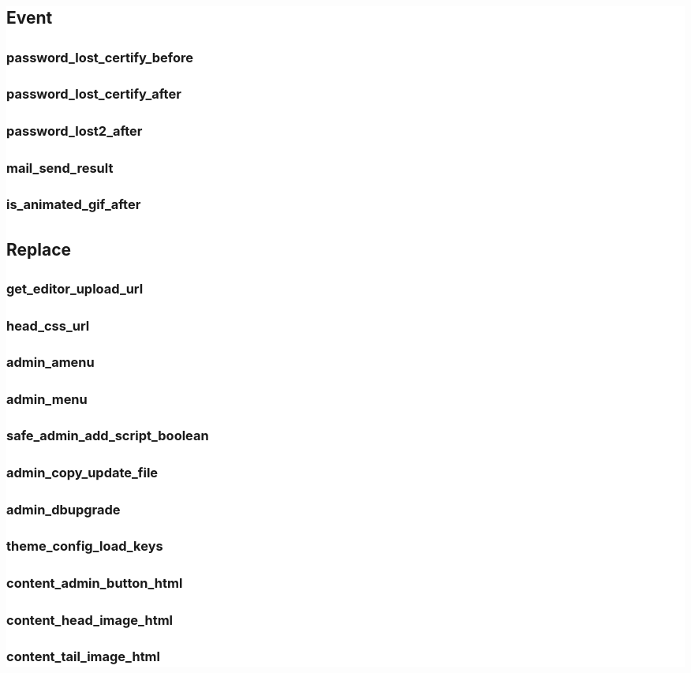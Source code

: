 
## Event

### password_lost_certify_before <Badge type="info" text="Event" />

### password_lost_certify_after <Badge type="info" text="Event" />

### password_lost2_after <Badge type="info" text="Event" />

### mail_send_result <Badge type="info" text="Event" />

### is_animated_gif_after <Badge type="info" text="Event" />

## Replace

### get_editor_upload_url <Badge type="info" text="Replace" /> <Badge type="warning" text="Updated v5.5.8.3.2" />

### head_css_url <Badge type="info" text="Replace" />

### admin_amenu <Badge type="info" text="Replace" />

### admin_menu <Badge type="info" text="Replace" />

### safe_admin_add_script_boolean <Badge type="info" text="Replace" />

### admin_copy_update_file <Badge type="info" text="Replace" />

### admin_dbupgrade <Badge type="info" text="Replace" />

### theme_config_load_keys <Badge type="info" text="Replace" />

### content_admin_button_html <Badge type="info" text="Replace" /> <Badge type="warning" text="Since v5.5.8.2.6" />

### content_head_image_html <Badge type="info" text="Replace" /> <Badge type="warning" text="Since v5.5.8.2.6" />

### content_tail_image_html <Badge type="info" text="Replace" /> <Badge type="warning" text="Since v5.5.8.2.6" />
